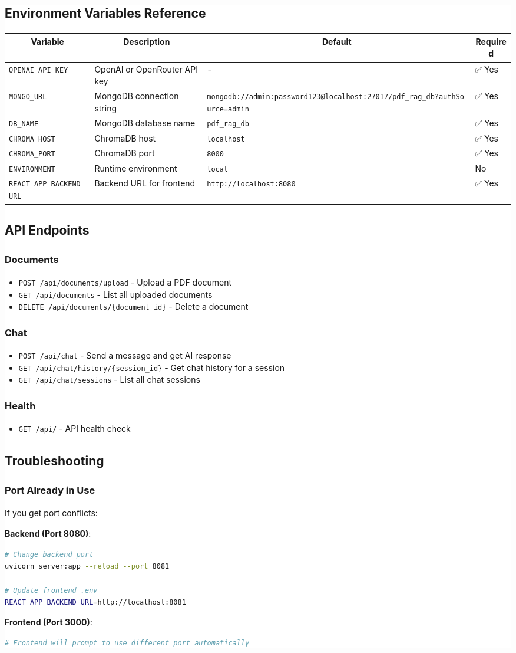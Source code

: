 ## Environment Variables Reference

| Variable | Description | Default | Required |
|----------|-------------|---------|----------|
| `OPENAI_API_KEY` | OpenAI or OpenRouter API key | - | ✅ Yes |
| `MONGO_URL` | MongoDB connection string | `mongodb://admin:password123@localhost:27017/pdf_rag_db?authSource=admin` | ✅ Yes |
| `DB_NAME` | MongoDB database name | `pdf_rag_db` | ✅ Yes |
| `CHROMA_HOST` | ChromaDB host | `localhost` | ✅ Yes |
| `CHROMA_PORT` | ChromaDB port | `8000` | ✅ Yes |
| `ENVIRONMENT` | Runtime environment | `local` | No |
| `REACT_APP_BACKEND_URL` | Backend URL for frontend | `http://localhost:8080` | ✅ Yes |

## API Endpoints

### Documents
- `POST /api/documents/upload` - Upload a PDF document
- `GET /api/documents` - List all uploaded documents
- `DELETE /api/documents/{document_id}` - Delete a document

### Chat
- `POST /api/chat` - Send a message and get AI response
- `GET /api/chat/history/{session_id}` - Get chat history for a session
- `GET /api/chat/sessions` - List all chat sessions

### Health
- `GET /api/` - API health check

## Troubleshooting

### Port Already in Use

If you get port conflicts:

**Backend (Port 8080)**:
```bash
# Change backend port
uvicorn server:app --reload --port 8081

# Update frontend .env
REACT_APP_BACKEND_URL=http://localhost:8081
```

**Frontend (Port 3000)**:
```bash
# Frontend will prompt to use different port automatically
```

